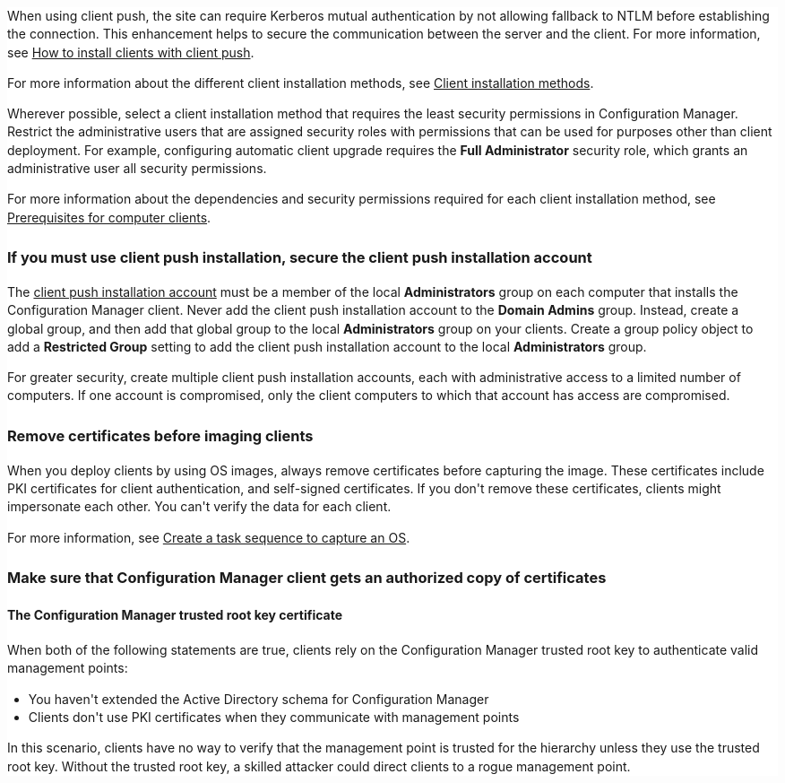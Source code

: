 When using client push, the site can require Kerberos mutual authentication by not allowing fallback to NTLM before establishing the connection. This enhancement helps to secure the communication between the server and the client. For more information, see [How to install clients with client push](../deploy-clients-to-windows-computers.md#BKMK_ClientPush).

For more information about the different client installation methods, see [Client installation methods](client-installation-methods.md).

Wherever possible, select a client installation method that requires the least security permissions in Configuration Manager. Restrict the administrative users that are assigned security roles with permissions that can be used for purposes other than client deployment. For example, configuring automatic client upgrade requires the **Full Administrator** security role, which grants an administrative user all security permissions.

For more information about the dependencies and security permissions required for each client installation method, see [Prerequisites for computer clients](../prerequisites-for-deploying-clients-to-windows-computers.md#installation-method-dependencies).

### If you must use client push installation, secure the client push installation account

The [client push installation account](../../../plan-design/hierarchy/accounts.md#client-push-installation-account) must be a member of the local **Administrators** group on each computer that installs the Configuration Manager client. Never add the client push installation account to the **Domain Admins** group. Instead, create a global group, and then add that global group to the local **Administrators** group on your clients. Create a group policy object to add a **Restricted Group** setting to add the client push installation account to the local **Administrators** group.

For greater security, create multiple client push installation accounts, each with administrative access to a limited number of computers. If one account is compromised, only the client computers to which that account has access are compromised.

### Remove certificates before imaging clients

When you deploy clients by using OS images, always remove certificates before capturing the image. These certificates include PKI certificates for client authentication, and self-signed certificates. If you don't remove these certificates, clients might impersonate each other. You can't verify the data for each client.

For more information, see [Create a task sequence to capture an OS](../../../../osd/deploy-use/create-a-task-sequence-to-capture-an-operating-system.md).

### Make sure that Configuration Manager client gets an authorized copy of certificates

#### The Configuration Manager trusted root key certificate

When both of the following statements are true, clients rely on the Configuration Manager trusted root key to authenticate valid management points:

- You haven't extended the Active Directory schema for Configuration Manager
- Clients don't use PKI certificates when they communicate with management points

In this scenario, clients have no way to verify that the management point is trusted for the hierarchy unless they use the trusted root key. Without the trusted root key, a skilled attacker could direct clients to a rogue management point.
